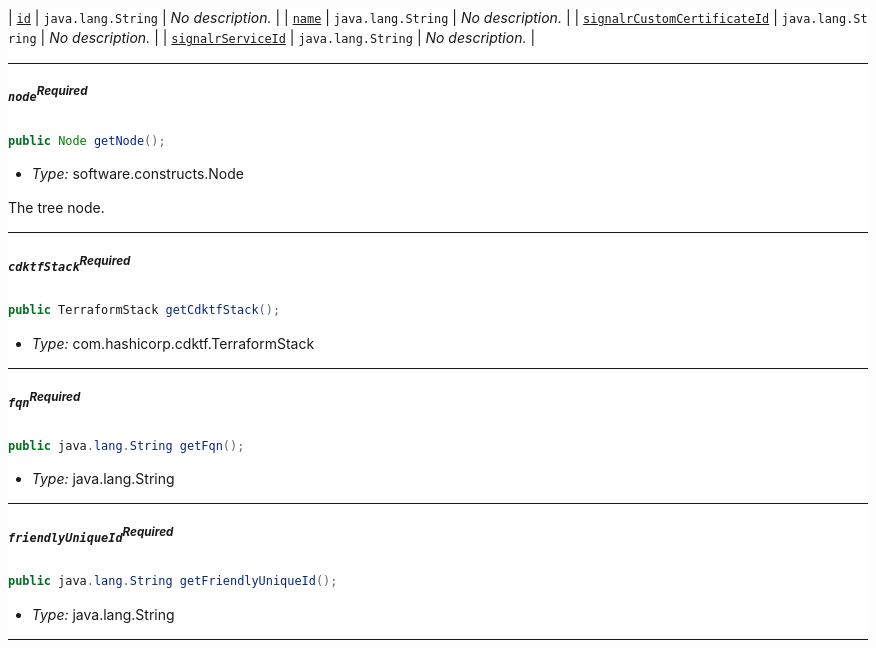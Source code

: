| <code><a href="#@cdktf/provider-azurerm.signalrServiceCustomDomain.SignalrServiceCustomDomain.property.id">id</a></code> | <code>java.lang.String</code> | *No description.* |
| <code><a href="#@cdktf/provider-azurerm.signalrServiceCustomDomain.SignalrServiceCustomDomain.property.name">name</a></code> | <code>java.lang.String</code> | *No description.* |
| <code><a href="#@cdktf/provider-azurerm.signalrServiceCustomDomain.SignalrServiceCustomDomain.property.signalrCustomCertificateId">signalrCustomCertificateId</a></code> | <code>java.lang.String</code> | *No description.* |
| <code><a href="#@cdktf/provider-azurerm.signalrServiceCustomDomain.SignalrServiceCustomDomain.property.signalrServiceId">signalrServiceId</a></code> | <code>java.lang.String</code> | *No description.* |

---

##### `node`<sup>Required</sup> <a name="node" id="@cdktf/provider-azurerm.signalrServiceCustomDomain.SignalrServiceCustomDomain.property.node"></a>

```java
public Node getNode();
```

- *Type:* software.constructs.Node

The tree node.

---

##### `cdktfStack`<sup>Required</sup> <a name="cdktfStack" id="@cdktf/provider-azurerm.signalrServiceCustomDomain.SignalrServiceCustomDomain.property.cdktfStack"></a>

```java
public TerraformStack getCdktfStack();
```

- *Type:* com.hashicorp.cdktf.TerraformStack

---

##### `fqn`<sup>Required</sup> <a name="fqn" id="@cdktf/provider-azurerm.signalrServiceCustomDomain.SignalrServiceCustomDomain.property.fqn"></a>

```java
public java.lang.String getFqn();
```

- *Type:* java.lang.String

---

##### `friendlyUniqueId`<sup>Required</sup> <a name="friendlyUniqueId" id="@cdktf/provider-azurerm.signalrServiceCustomDomain.SignalrServiceCustomDomain.property.friendlyUniqueId"></a>

```java
public java.lang.String getFriendlyUniqueId();
```

- *Type:* java.lang.String

---